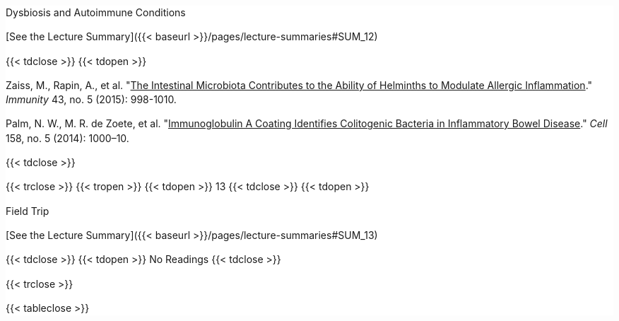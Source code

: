 
Dysbiosis and Autoimmune Conditions

[See the Lecture Summary]({{< baseurl >}}/pages/lecture-summaries#SUM_12)


{{< tdclose >}}
{{< tdopen >}}


Zaiss, M., Rapin, A., et al. "[The Intestinal Microbiota Contributes to the Ability of Helminths to Modulate Allergic Inflammation](http://www.cell.com/immunity/abstract/S1074-7613%2815%2900397-0)." _Immunity_ 43, no. 5 (2015): 998-1010.

Palm, N. W., M. R. de Zoete, et al. "[Immunoglobulin A Coating Identifies Colitogenic Bacteria in Inflammatory Bowel Disease](http://dx.doi.org/10.1016/j.cell.2014.08.006)." _Cell_ 158, no. 5 (2014): 1000–10.


{{< tdclose >}}

{{< trclose >}}
{{< tropen >}}
{{< tdopen >}}
13
{{< tdclose >}}
{{< tdopen >}}


Field Trip

[See the Lecture Summary]({{< baseurl >}}/pages/lecture-summaries#SUM_13)


{{< tdclose >}}
{{< tdopen >}}
No Readings
{{< tdclose >}}

{{< trclose >}}

{{< tableclose >}}